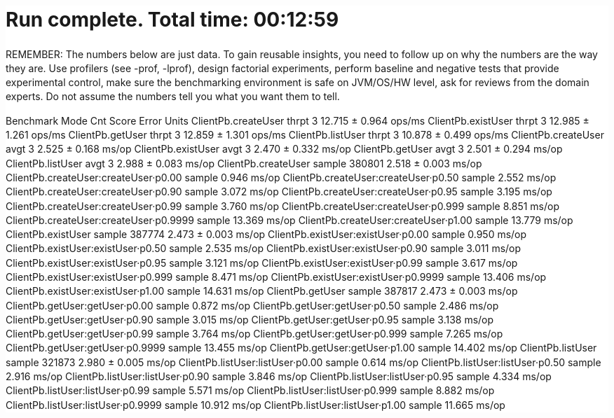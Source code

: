 
# Run complete. Total time: 00:12:59

REMEMBER: The numbers below are just data. To gain reusable insights, you need to follow up on
why the numbers are the way they are. Use profilers (see -prof, -lprof), design factorial
experiments, perform baseline and negative tests that provide experimental control, make sure
the benchmarking environment is safe on JVM/OS/HW level, ask for reviews from the domain experts.
Do not assume the numbers tell you what you want them to tell.

Benchmark                                 Mode     Cnt   Score   Error   Units
ClientPb.createUser                      thrpt       3  12.715 ± 0.964  ops/ms
ClientPb.existUser                       thrpt       3  12.985 ± 1.261  ops/ms
ClientPb.getUser                         thrpt       3  12.859 ± 1.301  ops/ms
ClientPb.listUser                        thrpt       3  10.878 ± 0.499  ops/ms
ClientPb.createUser                       avgt       3   2.525 ± 0.168   ms/op
ClientPb.existUser                        avgt       3   2.470 ± 0.332   ms/op
ClientPb.getUser                          avgt       3   2.501 ± 0.294   ms/op
ClientPb.listUser                         avgt       3   2.988 ± 0.083   ms/op
ClientPb.createUser                     sample  380801   2.518 ± 0.003   ms/op
ClientPb.createUser:createUser·p0.00    sample           0.946           ms/op
ClientPb.createUser:createUser·p0.50    sample           2.552           ms/op
ClientPb.createUser:createUser·p0.90    sample           3.072           ms/op
ClientPb.createUser:createUser·p0.95    sample           3.195           ms/op
ClientPb.createUser:createUser·p0.99    sample           3.760           ms/op
ClientPb.createUser:createUser·p0.999   sample           8.851           ms/op
ClientPb.createUser:createUser·p0.9999  sample          13.369           ms/op
ClientPb.createUser:createUser·p1.00    sample          13.779           ms/op
ClientPb.existUser                      sample  387774   2.473 ± 0.003   ms/op
ClientPb.existUser:existUser·p0.00      sample           0.950           ms/op
ClientPb.existUser:existUser·p0.50      sample           2.535           ms/op
ClientPb.existUser:existUser·p0.90      sample           3.011           ms/op
ClientPb.existUser:existUser·p0.95      sample           3.121           ms/op
ClientPb.existUser:existUser·p0.99      sample           3.617           ms/op
ClientPb.existUser:existUser·p0.999     sample           8.471           ms/op
ClientPb.existUser:existUser·p0.9999    sample          13.406           ms/op
ClientPb.existUser:existUser·p1.00      sample          14.631           ms/op
ClientPb.getUser                        sample  387817   2.473 ± 0.003   ms/op
ClientPb.getUser:getUser·p0.00          sample           0.872           ms/op
ClientPb.getUser:getUser·p0.50          sample           2.486           ms/op
ClientPb.getUser:getUser·p0.90          sample           3.015           ms/op
ClientPb.getUser:getUser·p0.95          sample           3.138           ms/op
ClientPb.getUser:getUser·p0.99          sample           3.764           ms/op
ClientPb.getUser:getUser·p0.999         sample           7.265           ms/op
ClientPb.getUser:getUser·p0.9999        sample          13.455           ms/op
ClientPb.getUser:getUser·p1.00          sample          14.402           ms/op
ClientPb.listUser                       sample  321873   2.980 ± 0.005   ms/op
ClientPb.listUser:listUser·p0.00        sample           0.614           ms/op
ClientPb.listUser:listUser·p0.50        sample           2.916           ms/op
ClientPb.listUser:listUser·p0.90        sample           3.846           ms/op
ClientPb.listUser:listUser·p0.95        sample           4.334           ms/op
ClientPb.listUser:listUser·p0.99        sample           5.571           ms/op
ClientPb.listUser:listUser·p0.999       sample           8.882           ms/op
ClientPb.listUser:listUser·p0.9999      sample          10.912           ms/op
ClientPb.listUser:listUser·p1.00        sample          11.665           ms/op
